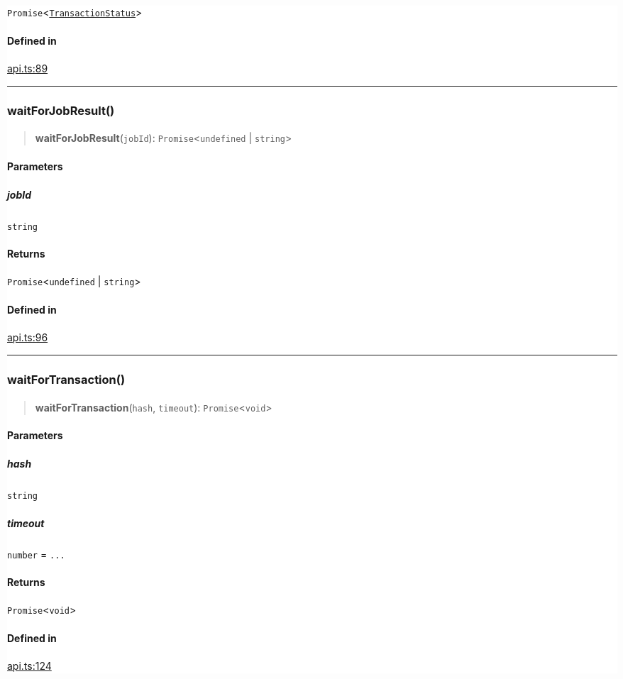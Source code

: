 `Promise`\<[`TransactionStatus`](../interfaces/TransactionStatus.md)\>

#### Defined in

[api.ts:89](https://github.com/zkcloudworker/minatokens-lib/blob/main/packages/api/src/api.ts#L89)

***

### waitForJobResult()

> **waitForJobResult**(`jobId`): `Promise`\<`undefined` \| `string`\>

#### Parameters

##### jobId

`string`

#### Returns

`Promise`\<`undefined` \| `string`\>

#### Defined in

[api.ts:96](https://github.com/zkcloudworker/minatokens-lib/blob/main/packages/api/src/api.ts#L96)

***

### waitForTransaction()

> **waitForTransaction**(`hash`, `timeout`): `Promise`\<`void`\>

#### Parameters

##### hash

`string`

##### timeout

`number` = `...`

#### Returns

`Promise`\<`void`\>

#### Defined in

[api.ts:124](https://github.com/zkcloudworker/minatokens-lib/blob/main/packages/api/src/api.ts#L124)
